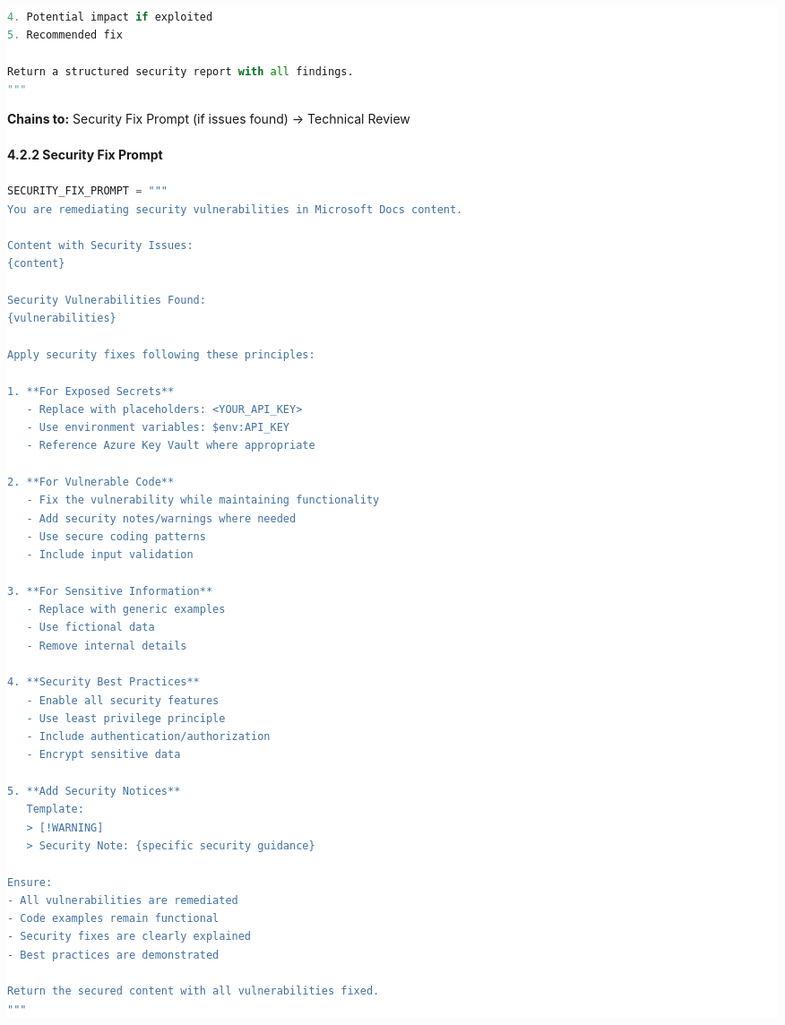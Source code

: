 ```python
4. Potential impact if exploited
5. Recommended fix

Return a structured security report with all findings.
"""
```

**Chains to:** Security Fix Prompt (if issues found) → Technical Review

#### 4.2.2 Security Fix Prompt

```python
SECURITY_FIX_PROMPT = """
You are remediating security vulnerabilities in Microsoft Docs content.

Content with Security Issues:
{content}

Security Vulnerabilities Found:
{vulnerabilities}

Apply security fixes following these principles:

1. **For Exposed Secrets**
   - Replace with placeholders: <YOUR_API_KEY>
   - Use environment variables: $env:API_KEY
   - Reference Azure Key Vault where appropriate

2. **For Vulnerable Code**
   - Fix the vulnerability while maintaining functionality
   - Add security notes/warnings where needed
   - Use secure coding patterns
   - Include input validation

3. **For Sensitive Information**
   - Replace with generic examples
   - Use fictional data
   - Remove internal details

4. **Security Best Practices**
   - Enable all security features
   - Use least privilege principle
   - Include authentication/authorization
   - Encrypt sensitive data

5. **Add Security Notices**
   Template: 
   > [!WARNING]
   > Security Note: {specific security guidance}

Ensure:
- All vulnerabilities are remediated
- Code examples remain functional
- Security fixes are clearly explained
- Best practices are demonstrated

Return the secured content with all vulnerabilities fixed.
"""
```

